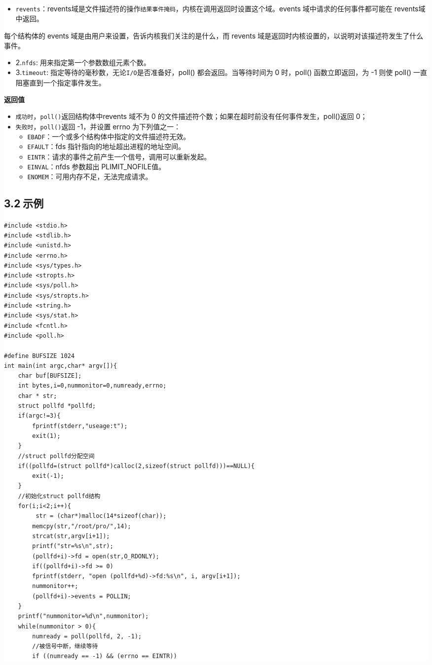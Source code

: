 * `revents`：revents域是文件描述符的操作`结果事件掩码`，内核在调用返回时设置这个域。events 域中请求的任何事件都可能在 revents域中返回。

每个结构体的 events 域是由用户来设置，告诉内核我们关注的是什么，而 revents 域是返回时内核设置的，以说明对该描述符发生了什么事件。

* 2.`nfds`: 用来指定第一个参数数组元素个数。
* 3.`timeout`: 指定等待的毫秒数，无论`I/O`是否准备好，poll() 都会返回。当等待时间为 0 时，poll() 函数立即返回，为 -1 则使 poll() 一直阻塞直到一个指定事件发生。

**返回值**

* `成功时`，`poll()`返回结构体中revents 域不为 0 的文件描述符个数；如果在超时前没有任何事件发生，poll()返回 0；
* `失败时`，`poll()`返回 -1，并设置 errno 为下列值之一：
	* `EBADF`：一个或多个结构体中指定的文件描述符无效。
	* `EFAULT`：fds 指针指向的地址超出进程的地址空间。
	* `EINTR`：请求的事件之前产生一个信号，调用可以重新发起。
	* `EINVAL`：nfds 参数超出 PLIMIT_NOFILE值。
	* `ENOMEM`：可用内存不足，无法完成请求。

## 3.2 示例

```
#include <stdio.h>
#include <stdlib.h>
#include <unistd.h>
#include <errno.h>
#include <sys/types.h>
#include <stropts.h>
#include <sys/poll.h>
#include <sys/stropts.h>
#include <string.h>
#include <sys/stat.h>
#include <fcntl.h>
#include <poll.h>

#define BUFSIZE 1024
int main(int argc,char* argv[]){
	char buf[BUFSIZE];
	int bytes,i=0,nummonitor=0,numready,errno;
	char * str;
	struct pollfd *pollfd;
	if(argc!=3){
		fprintf(stderr,"useage:t");
		exit(1);
	}
	//struct pollfd分配空间
	if((pollfd=(struct pollfd*)calloc(2,sizeof(struct pollfd)))==NULL){
		exit(-1);
	}
	//初始化struct pollfd结构
	for(i;i<2;i++){
		 str = (char*)malloc(14*sizeof(char));        
        memcpy(str,"/root/pro/",14);
        strcat(str,argv[i+1]);
        printf("str=%s\n",str);
        (pollfd+i)->fd = open(str,O_RDONLY);
        if((pollfd+i)->fd >= 0)
        fprintf(stderr, "open (pollfd+%d)->fd:%s\n", i, argv[i+1]);
        nummonitor++;
        (pollfd+i)->events = POLLIN;
	}
	printf("nummonitor=%d\n",nummonitor);
	while(nummonitor > 0){
        numready = poll(pollfd, 2, -1);
        //被信号中断，继续等待
        if ((numready == -1) && (errno == EINTR))
```